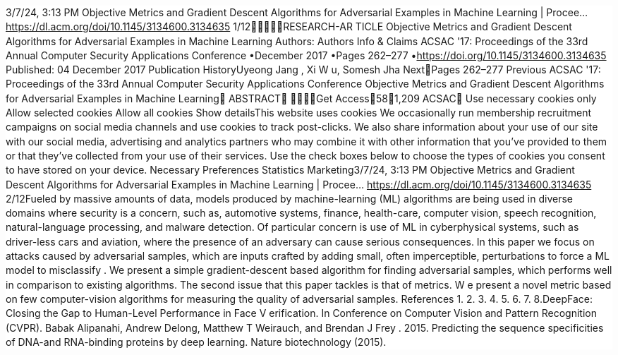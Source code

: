 3/7/24, 3:13 PM Objective Metrics and Gradient Descent Algorithms for Adversarial Examples in Machine Learning | Procee…
https://dl.acm.org/doi/10.1145/3134600.3134635 1/12RESEARCH-AR TICLE
Objective Metrics and Gradient Descent Algorithms for Adversarial
Examples in Machine Learning
Authors: 
Authors Info & Claims
ACSAC '17: Proceedings of the 33rd Annual Computer Security Applications Conference •December 2017
•Pages 262–277 •https://doi.org/10.1145/3134600.3134635
Published: 04 December 2017 Publication HistoryUyeong Jang ,
 Xi W u,
 Somesh Jha
NextPages 262–277
Previous
ACSAC '17: Proceedings of the 33rd Annual Computer Security Applications Conference
Objective Metrics and Gradient Descent Algorithms for Adversarial Examples in Machine Learning
ABSTRACT Get Access581,209
ACSAC
Use necessary cookies only Allow selected cookies Allow all cookies
Show detailsThis website uses cookies
We occasionally run membership recruitment campaigns on social media channels and use cookies to track post-clicks. We also
share information about your use of our site with our social media, advertising and analytics partners who may combine it with other
information that you’ve provided to them or that they’ve collected from your use of their services. Use the check boxes below to
choose the types of cookies you consent to have stored on your device.
Necessary
 Preferences
 Statistics
 Marketing3/7/24, 3:13 PM Objective Metrics and Gradient Descent Algorithms for Adversarial Examples in Machine Learning | Procee…
https://dl.acm.org/doi/10.1145/3134600.3134635 2/12Fueled by massive amounts of data, models produced by machine-learning (ML) algorithms are being used
in diverse domains where security is a concern, such as, automotive systems, finance, health-care,
computer vision, speech recognition, natural-language processing, and malware detection. Of particular
concern is use of ML in cyberphysical systems, such as driver-less cars and aviation, where the presence
of an adversary can cause serious consequences. In this paper we focus on attacks caused by adversarial
samples, which are inputs crafted by adding small, often imperceptible, perturbations to force a ML model
to misclassify . We present a simple gradient-descent based algorithm for finding adversarial samples,
which performs well in comparison to existing algorithms. The second issue that this paper tackles is that of
metrics. W e present a novel metric based on few computer-vision algorithms for measuring the quality of
adversarial samples.
References
1.
2.
3.
4.
5.
6.
7.
8.DeepFace: Closing the Gap to Human-Level Performance in Face V erification. In Conference on Computer
Vision and Pattern Recognition (CVPR).
Babak Alipanahi, Andrew Delong, Matthew T Weirauch, and Brendan J Frey . 2015. Predicting the sequence
specificities of DNA-and RNA-binding proteins by deep learning. Nature biotechnology (2015).